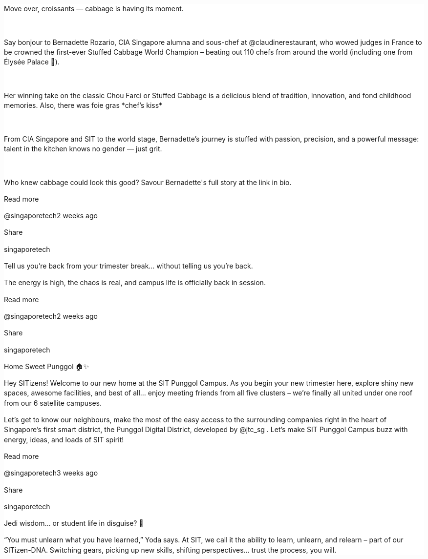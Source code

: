 Move over, croissants — cabbage is having its moment.⁣

⁣

Say bonjour to Bernadette Rozario, CIA Singapore alumna and sous-chef at @claudinerestaurant, who wowed judges in France to be crowned the first-ever Stuffed Cabbage World Champion – beating out 110 chefs from around the world (including one from Élysée Palace 👀).⁣

⁣

Her winning take on the classic Chou Farci or Stuffed Cabbage is a delicious blend of tradition, innovation, and fond childhood memories. Also, there was foie gras \*chef’s kiss\*⁣

⁣

From CIA Singapore and SIT to the world stage, Bernadette’s journey is stuffed with passion, precision, and a powerful message: talent in the kitchen knows no gender — just grit. ⁣

⁣

Who knew cabbage could look this good? Savour Bernadette's full story at the link in bio.

Read more

@singaporetech2 weeks ago

Share

singaporetech

Tell us you’re back from your trimester break… without telling us you’re back.

The energy is high, the chaos is real, and campus life is officially back in session.

Read more

@singaporetech2 weeks ago

Share

singaporetech

Home Sweet Punggol 🏠✨

Hey SITizens! Welcome to our new home at the SIT Punggol Campus. As you begin your new trimester here, explore shiny new spaces, awesome facilities, and best of all… enjoy meeting friends from all five clusters – we’re finally all united under one roof from our 6 satellite campuses.

Let’s get to know our neighbours, make the most of the easy access to the surrounding companies right in the heart of Singapore’s first smart district, the Punggol Digital District, developed by @jtc\_sg . Let’s make SIT Punggol Campus buzz with energy, ideas, and loads of SIT spirit!

Read more

@singaporetech3 weeks ago

Share

singaporetech

Jedi wisdom… or student life in disguise? 👀

“You must unlearn what you have learned,” Yoda says. At SIT, we call it the ability to learn, unlearn, and relearn – part of our SITizen-DNA. Switching gears, picking up new skills, shifting perspectives… trust the process, you will.
